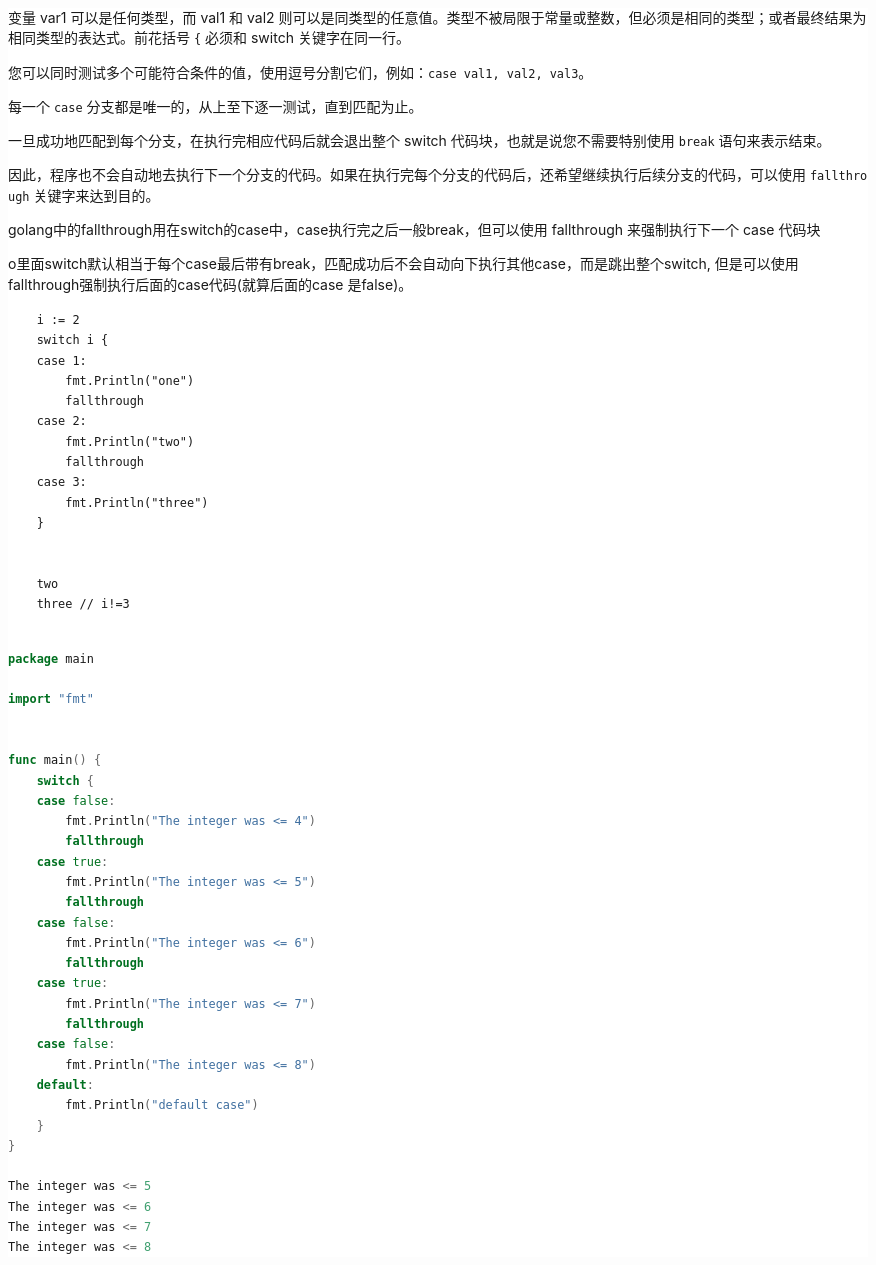 变量 var1 可以是任何类型，而 val1 和 val2 则可以是同类型的任意值。类型不被局限于常量或整数，但必须是相同的类型；或者最终结果为相同类型的表达式。前花括号 `{` 必须和 switch 关键字在同一行。

您可以同时测试多个可能符合条件的值，使用逗号分割它们，例如：`case val1, val2, val3`。

每一个 `case` 分支都是唯一的，从上至下逐一测试，直到匹配为止。

一旦成功地匹配到每个分支，在执行完相应代码后就会退出整个 switch 代码块，也就是说您不需要特别使用 `break` 语句来表示结束。

因此，程序也不会自动地去执行下一个分支的代码。如果在执行完每个分支的代码后，还希望继续执行后续分支的代码，可以使用 `fallthrough` 关键字来达到目的。

golang中的fallthrough用在switch的case中，case执行完之后一般break，但可以使用 fallthrough 来强制执行下一个 case 代码块

o里面switch默认相当于每个case最后带有break，匹配成功后不会自动向下执行其他case，而是跳出整个switch, 但是可以使用fallthrough强制执行后面的case代码(就算后面的case 是false)。

```
    i := 2
    switch i {
    case 1:
        fmt.Println("one")
        fallthrough
    case 2:
        fmt.Println("two")
        fallthrough
    case 3:
        fmt.Println("three")
    }
    
    
    two
    three // i!=3
    
```



```go
package main

import "fmt"


func main() {
    switch {
    case false:
        fmt.Println("The integer was <= 4")
        fallthrough
    case true:
        fmt.Println("The integer was <= 5")
        fallthrough
    case false:
        fmt.Println("The integer was <= 6")
        fallthrough
    case true:
        fmt.Println("The integer was <= 7")
        fallthrough
    case false:
        fmt.Println("The integer was <= 8")
    default:
        fmt.Println("default case")
    }
}

The integer was <= 5
The integer was <= 6
The integer was <= 7
The integer was <= 8
```